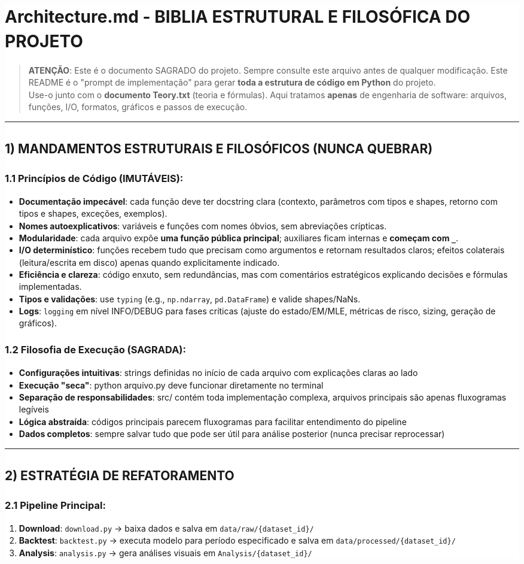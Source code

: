 # Architecture.md - BIBLIA ESTRUTURAL E FILOSÓFICA DO PROJETO

> **ATENÇÃO**: Este é o documento SAGRADO do projeto. Sempre consulte este arquivo antes de qualquer modificação.
> Este README é o "prompt de implementação" para gerar **toda a estrutura de código em Python** do projeto.  
> Use-o junto com o **documento Teory.txt** (teoria e fórmulas). Aqui tratamos **apenas** de engenharia de software: arquivos, funções, I/O, formatos, gráficos e passos de execução.

---

## 1) MANDAMENTOS ESTRUTURAIS E FILOSÓFICOS (NUNCA QUEBRAR)

### 1.1 Princípios de Código (IMUTÁVEIS):
- **Documentação impecável**: cada função deve ter docstring clara (contexto, parâmetros com tipos e shapes, retorno com tipos e shapes, exceções, exemplos).  
- **Nomes autoexplicativos**: variáveis e funções com nomes óbvios, sem abreviações crípticas.  
- **Modularidade**: cada arquivo expõe **uma função pública principal**; auxiliares ficam internas e **começam com `_`**.  
- **I/O determinístico**: funções recebem tudo que precisam como argumentos e retornam resultados claros; efeitos colaterais (leitura/escrita em disco) apenas quando explicitamente indicado.  
- **Eficiência e clareza**: código enxuto, sem redundâncias, mas com comentários estratégicos explicando decisões e fórmulas implementadas.  
- **Tipos e validações**: use `typing` (e.g., `np.ndarray`, `pd.DataFrame`) e valide shapes/NaNs.  
- **Logs**: `logging` em nível INFO/DEBUG para fases críticas (ajuste do estado/EM/MLE, métricas de risco, sizing, geração de gráficos).

### 1.2 Filosofia de Execução (SAGRADA):
- **Configurações intuitivas**: strings definidas no início de cada arquivo com explicações claras ao lado
- **Execução "seca"**: python arquivo.py deve funcionar diretamente no terminal
- **Separação de responsabilidades**: src/ contém toda implementação complexa, arquivos principais são apenas fluxogramas legíveis
- **Lógica abstraída**: códigos principais parecem fluxogramas para facilitar entendimento do pipeline
- **Dados completos**: sempre salvar tudo que pode ser útil para análise posterior (nunca precisar reprocessar)

---

## 2) ESTRATÉGIA DE REFATORAMENTO

### 2.1 Pipeline Principal:
1. **Download**: `download.py` → baixa dados e salva em `data/raw/{dataset_id}/`
2. **Backtest**: `backtest.py` → executa modelo para período especificado e salva em `data/processed/{dataset_id}/`  
3. **Analysis**: `analysis.py` → gera análises visuais em `Analysis/{dataset_id}/`
